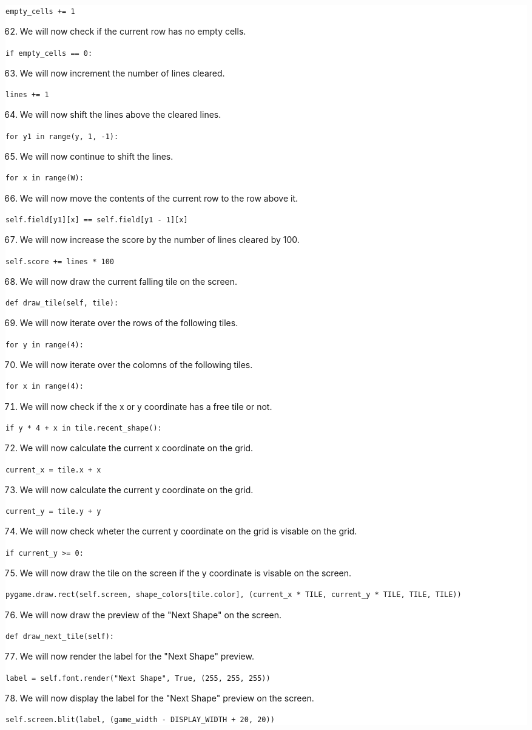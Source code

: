 ```
empty_cells += 1
```
62. We will now check if the current row has no empty cells.
```
if empty_cells == 0:
```
63. We will now increment the number of lines cleared.
```
lines += 1
```
64. We will now shift the lines above the cleared lines.
```
for y1 in range(y, 1, -1):
```
65. We will now continue to shift the lines.
```
for x in range(W):
```
66. We will now move the contents of the current row to the row above it.
```
self.field[y1][x] == self.field[y1 - 1][x]
```
67. We will now increase the score by the number of lines cleared by 100.
```
self.score += lines * 100
```
68. We will now draw the current falling tile on the screen.
```
def draw_tile(self, tile):
```
69. We will now iterate over the rows of the following tiles.
```
for y in range(4):
```
70. We will now iterate over the colomns of the following tiles.
```
for x in range(4):
```
71. We will now check if the x or y coordinate has a free tile or not.
```
if y * 4 + x in tile.recent_shape():
```
72. We will now calculate the current x coordinate on the grid.
```
current_x = tile.x + x
```
73. We will now calculate the current y coordinate on the grid.
```
current_y = tile.y + y
```
74. We will now check wheter the current y coordinate on the grid is visable on the grid.
```
if current_y >= 0:
```
75. We will now draw the tile on the screen if the y coordinate is visable on the screen.
```
pygame.draw.rect(self.screen, shape_colors[tile.color], (current_x * TILE, current_y * TILE, TILE, TILE))
```
76. We will now draw the preview of the "Next Shape" on the screen.
```
def draw_next_tile(self):
```
77. We will now render the label for the "Next Shape" preview.
```
label = self.font.render("Next Shape", True, (255, 255, 255))
```
78. We will now display the label for the "Next Shape" preview on the screen.
```
self.screen.blit(label, (game_width - DISPLAY_WIDTH + 20, 20))
```